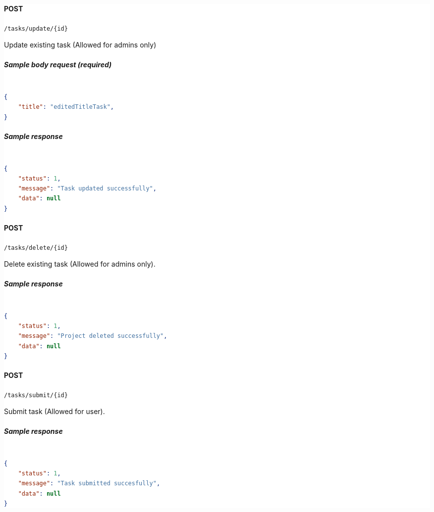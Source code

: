 #### POST
```http
/tasks/update/{id}
```

Update existing task (Allowed for admins only)

##### Sample body request (required)

```json

{
    "title": "editedTitleTask",
}
```
##### Sample response

```json

{
    "status": 1,
    "message": "Task updated successfully",
    "data": null
}
```

#### POST
```http
/tasks/delete/{id}
```

Delete existing task (Allowed for admins only).

##### Sample response

```json

{
    "status": 1,
    "message": "Project deleted successfully",
    "data": null
}
```

#### POST
```http
/tasks/submit/{id}
```

Submit task (Allowed for user).

##### Sample response

```json

{
    "status": 1,
    "message": "Task submitted succesfully",
    "data": null
}
```
